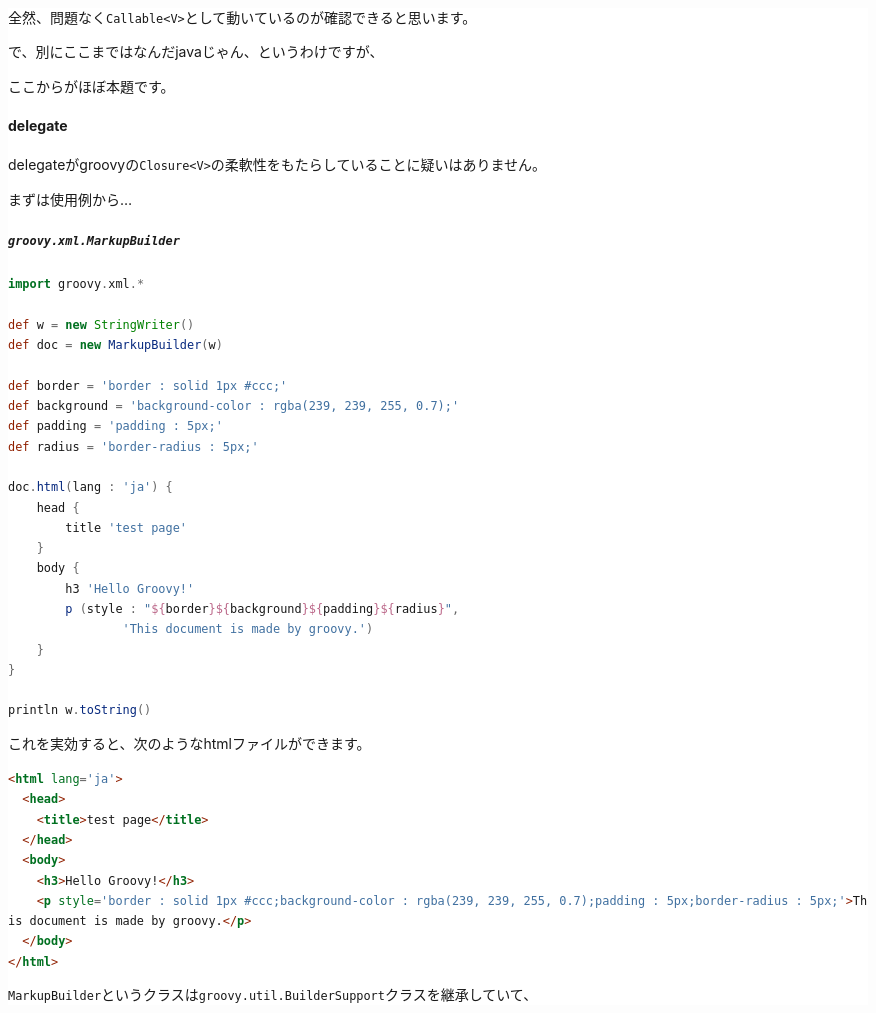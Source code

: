 全然、問題なく`Callable<V>`として動いているのが確認できると思います。


で、別にここまではなんだjavaじゃん、というわけですが、

ここからがほぼ本題です。

#### delegate

delegateがgroovyの`Closure<V>`の柔軟性をもたらしていることに疑いはありません。

まずは使用例から…

##### `groovy.xml.MarkupBuilder`

```groovy
import groovy.xml.*

def w = new StringWriter()
def doc = new MarkupBuilder(w)

def border = 'border : solid 1px #ccc;'
def background = 'background-color : rgba(239, 239, 255, 0.7);'
def padding = 'padding : 5px;'
def radius = 'border-radius : 5px;'

doc.html(lang : 'ja') {
    head {
        title 'test page'
    }
    body {
        h3 'Hello Groovy!'
        p (style : "${border}${background}${padding}${radius}",
                'This document is made by groovy.')
    }
}

println w.toString()
```

これを実効すると、次のようなhtmlファイルができます。

```html
<html lang='ja'>
  <head>
    <title>test page</title>
  </head>
  <body>
    <h3>Hello Groovy!</h3>
    <p style='border : solid 1px #ccc;background-color : rgba(239, 239, 255, 0.7);padding : 5px;border-radius : 5px;'>This document is made by groovy.</p>
  </body>
</html>
```

`MarkupBuilder`というクラスは`groovy.util.BuilderSupport`クラスを継承していて、
